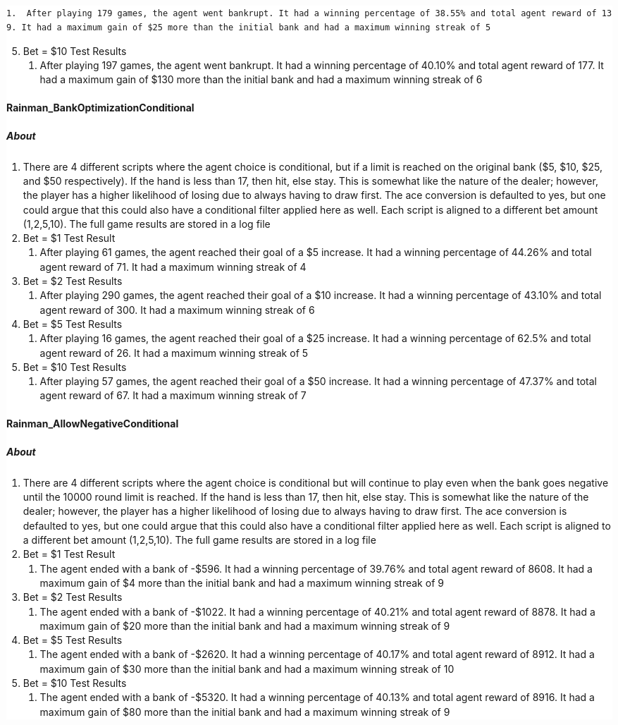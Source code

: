     1.	After playing 179 games, the agent went bankrupt. It had a winning percentage of 38.55% and total agent reward of 139. It had a maximum gain of $25 more than the initial bank and had a maximum winning streak of 5
5.	Bet = $10 Test Results
    1.	After playing 197 games, the agent went bankrupt. It had a winning percentage of 40.10% and total agent reward of 177. It had a maximum gain of $130 more than the initial bank and had a maximum winning streak of 6

#### Rainman_BankOptimizationConditional
##### About
1.	There are 4 different scripts where the agent choice is conditional, but if a limit is reached on the original bank ($5, $10, $25, and $50 respectively). If the hand is less than 17, then hit, else stay. This is somewhat like the nature of the dealer; however, the player has a higher likelihood of losing due to always having to draw first. The ace conversion is defaulted to yes, but one could argue that this could also have a conditional filter applied here as well. Each script is aligned to a different bet amount (1,2,5,10). The full game results are stored in a log file
2.	Bet = $1 Test Result
    1.	After playing 61 games, the agent reached their goal of a $5 increase. It had a winning percentage of 44.26% and total agent reward of 71. It had a maximum winning streak of 4
3.	Bet = $2 Test Results
    1.	After playing 290 games, the agent reached their goal of a $10 increase. It had a winning percentage of 43.10% and total agent reward of 300. It had a maximum winning streak of 6
4.	Bet = $5 Test Results
    1.	After playing 16 games, the agent reached their goal of a $25 increase. It had a winning percentage of 62.5% and total agent reward of 26. It had a maximum winning streak of 5
5.	Bet = $10 Test Results
    1.	After playing 57 games, the agent reached their goal of a $50 increase. It had a winning percentage of 47.37% and total agent reward of 67. It had a maximum winning streak of 7

#### Rainman_AllowNegativeConditional
##### About
1.	There are 4 different scripts where the agent choice is conditional but will continue to play even when the bank goes negative until the 10000 round limit is reached. If the hand is less than 17, then hit, else stay. This is somewhat like the nature of the dealer; however, the player has a higher likelihood of losing due to always having to draw first. The ace conversion is defaulted to yes, but one could argue that this could also have a conditional filter applied here as well. Each script is aligned to a different bet amount (1,2,5,10). The full game results are stored in a log file
2.	Bet = $1 Test Result
    1.	The agent ended with a bank of -$596. It had a winning percentage of 39.76% and total agent reward of 8608. It had a maximum gain of $4 more than the initial bank and had a maximum winning streak of 9
3.	Bet = $2 Test Results
    1.	The agent ended with a bank of -$1022. It had a winning percentage of 40.21% and total agent reward of 8878. It had a maximum gain of $20 more than the initial bank and had a maximum winning streak of 9
4.	Bet = $5 Test Results
    1.	The agent ended with a bank of -$2620. It had a winning percentage of 40.17% and total agent reward of 8912. It had a maximum gain of $30 more than the initial bank and had a maximum winning streak of 10
5.	Bet = $10 Test Results
    1.	The agent ended with a bank of -$5320. It had a winning percentage of 40.13% and total agent reward of 8916. It had a maximum gain of $80 more than the initial bank and had a maximum winning streak of 9

